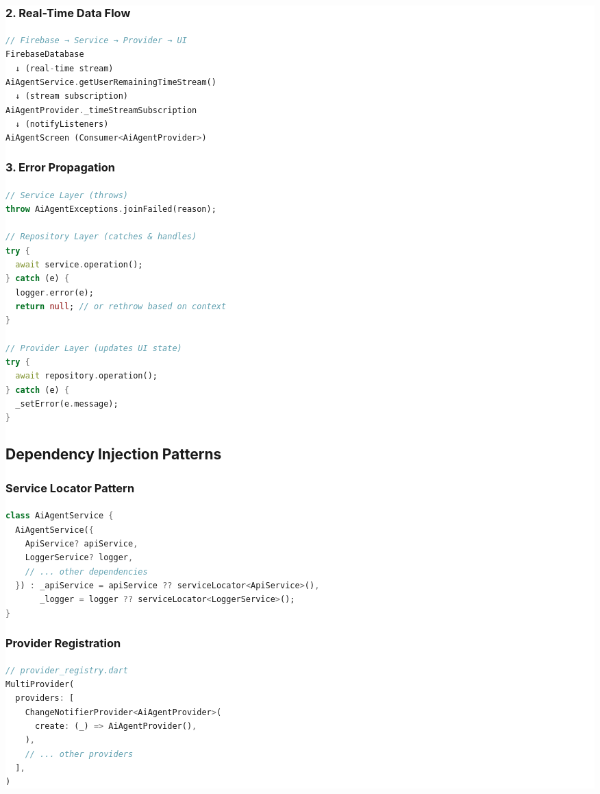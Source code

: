 ### 2. Real-Time Data Flow

```dart
// Firebase → Service → Provider → UI
FirebaseDatabase
  ↓ (real-time stream)
AiAgentService.getUserRemainingTimeStream()
  ↓ (stream subscription)
AiAgentProvider._timeStreamSubscription
  ↓ (notifyListeners)
AiAgentScreen (Consumer<AiAgentProvider>)
```

### 3. Error Propagation

```dart
// Service Layer (throws)
throw AiAgentExceptions.joinFailed(reason);

// Repository Layer (catches & handles)
try {
  await service.operation();
} catch (e) {
  logger.error(e);
  return null; // or rethrow based on context
}

// Provider Layer (updates UI state)
try {
  await repository.operation();
} catch (e) {
  _setError(e.message);
}
```

## Dependency Injection Patterns

### Service Locator Pattern
```dart
class AiAgentService {
  AiAgentService({
    ApiService? apiService,
    LoggerService? logger,
    // ... other dependencies
  }) : _apiService = apiService ?? serviceLocator<ApiService>(),
       _logger = logger ?? serviceLocator<LoggerService>();
}
```

### Provider Registration
```dart
// provider_registry.dart
MultiProvider(
  providers: [
    ChangeNotifierProvider<AiAgentProvider>(
      create: (_) => AiAgentProvider(),
    ),
    // ... other providers
  ],
)
```
